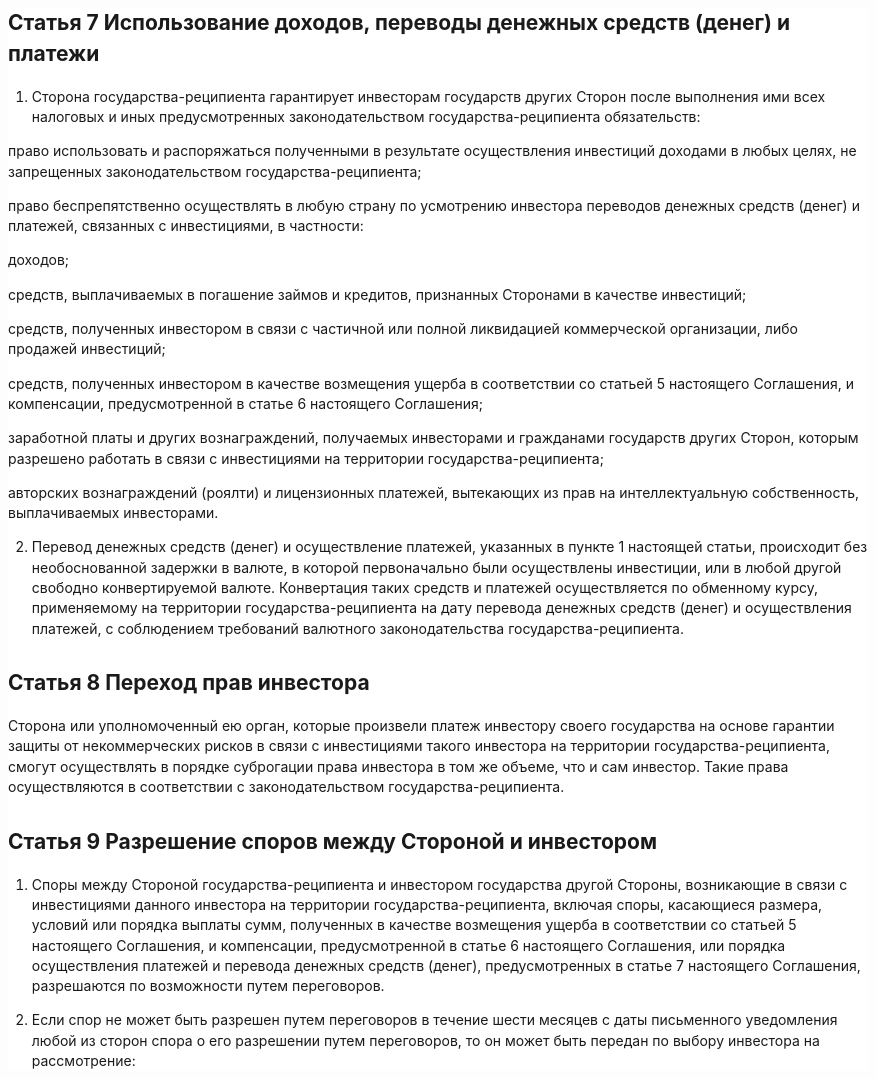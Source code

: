 ## Статья 7 Использование доходов, переводы денежных средств (денег) и платежи

1. Сторона государства-реципиента гарантирует инвесторам государств других Сторон после выполнения ими всех налоговых и иных предусмотренных законодательством государства-реципиента обязательств:

право использовать и распоряжаться полученными в результате осуществления инвестиций доходами в любых целях, не запрещенных законодательством государства-реципиента;

право беспрепятственно осуществлять в любую страну по усмотрению инвестора переводов денежных средств (денег) и платежей, связанных с инвестициями, в частности:

доходов;

средств, выплачиваемых в погашение займов и кредитов, признанных Сторонами в качестве инвестиций;

средств, полученных инвестором в связи с частичной или полной ликвидацией коммерческой организации, либо продажей инвестиций;

средств, полученных инвестором в качестве возмещения ущерба в соответствии со статьей 5 настоящего Соглашения, и компенсации, предусмотренной в статье 6 настоящего Соглашения;

заработной платы и других вознаграждений, получаемых инвесторами и гражданами государств других Сторон, которым разрешено работать в связи с инвестициями на территории государства-реципиента;

авторских вознаграждений (роялти) и лицензионных платежей, вытекающих из прав на интеллектуальную собственность, выплачиваемых инвесторами.

2. Перевод денежных средств (денег) и осуществление платежей, указанных в пункте 1 настоящей статьи, происходит без необоснованной задержки в валюте, в которой первоначально были осуществлены инвестиции, или в любой другой свободно конвертируемой валюте. Конвертация таких средств и платежей осуществляется по обменному курсу, применяемому на территории государства-реципиента на дату перевода денежных средств (денег) и осуществления платежей, с соблюдением требований валютного законодательства государства-реципиента.

## Статья 8 Переход прав инвестора

Сторона или уполномоченный ею орган, которые произвели платеж инвестору своего государства на основе гарантии защиты от некоммерческих рисков в связи с инвестициями такого инвестора на территории государства-реципиента, смогут осуществлять в порядке суброгации права инвестора в том же объеме, что и сам инвестор. Такие права осуществляются в соответствии с законодательством государства-реципиента.

## Статья 9 Разрешение споров между Стороной и инвестором

1. Споры между Стороной государства-реципиента и инвестором государства другой Стороны, возникающие в связи с инвестициями данного инвестора на территории государства-реципиента, включая споры, касающиеся размера, условий или порядка выплаты сумм, полученных в качестве возмещения ущерба в соответствии со статьей 5 настоящего Соглашения, и компенсации, предусмотренной в статье 6 настоящего Соглашения, или порядка осуществления платежей и перевода денежных средств (денег), предусмотренных в статье 7 настоящего Соглашения, разрешаются по возможности путем переговоров.

2. Если спор не может быть разрешен путем переговоров в течение шести месяцев с даты письменного уведомления любой из сторон спора о его разрешении путем переговоров, то он может быть передан по выбору инвестора на рассмотрение:
